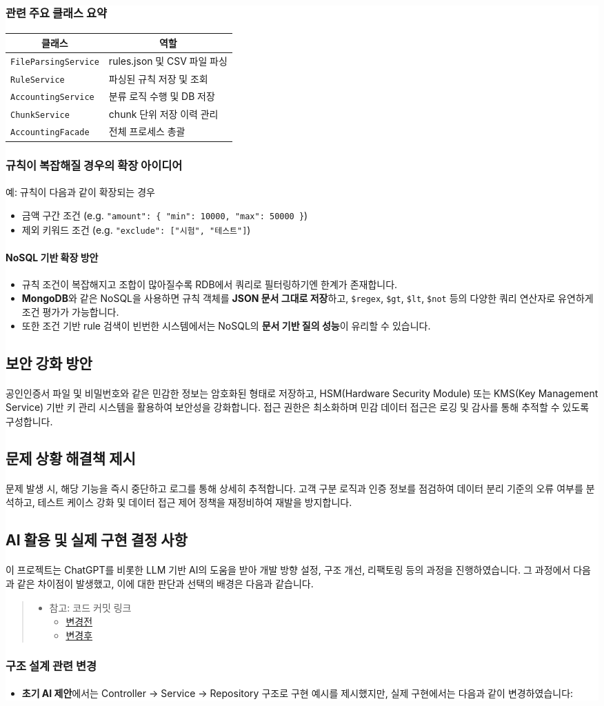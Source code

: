 ### 관련 주요 클래스 요약

| 클래스                  | 역할                     |
| -------------------- | ---------------------- |
| `FileParsingService` | rules.json 및 CSV 파일 파싱 |
| `RuleService`        | 파싱된 규칙 저장 및 조회         |
| `AccountingService`  | 분류 로직 수행 및 DB 저장       |
| `ChunkService`       | chunk 단위 저장 이력 관리      |
| `AccountingFacade`   | 전체 프로세스 총괄             |

### 규칙이 복잡해질 경우의 확장 아이디어

예: 규칙이 다음과 같이 확장되는 경우

* 금액 구간 조건 (e.g. `"amount": { "min": 10000, "max": 50000 }`)
* 제외 키워드 조건 (e.g. `"exclude": ["시험", "테스트"]`)

#### NoSQL 기반 확장 방안

* 규칙 조건이 복잡해지고 조합이 많아질수록 RDB에서 쿼리로 필터링하기엔 한계가 존재합니다.
* **MongoDB**와 같은 NoSQL을 사용하면 규칙 객체를 **JSON 문서 그대로 저장**하고,
  `$regex`, `$gt`, `$lt`, `$not` 등의 다양한 쿼리 연산자로 유연하게 조건 평가가 가능합니다.
* 또한 조건 기반 rule 검색이 빈번한 시스템에서는 NoSQL의 **문서 기반 질의 성능**이 유리할 수 있습니다.

## 보안 강화 방안

공인인증서 파일 및 비밀번호와 같은 민감한 정보는 암호화된 형태로 저장하고, 
HSM(Hardware Security Module) 또는 KMS(Key Management Service) 기반 키 관리 시스템을 활용하여 보안성을 강화합니다. 
접근 권한은 최소화하며 민감 데이터 접근은 로깅 및 감사를 통해 추적할 수 있도록 구성합니다.

## 문제 상황 해결책 제시
   
문제 발생 시, 해당 기능을 즉시 중단하고 로그를 통해 상세히 추적합니다. 
고객 구분 로직과 인증 정보를 점검하여 데이터 분리 기준의 오류 여부를 분석하고, 
테스트 케이스 강화 및 데이터 접근 제어 정책을 재정비하여 재발을 방지합니다.

## AI 활용 및 실제 구현 결정 사항

이 프로젝트는 ChatGPT를 비롯한 LLM 기반 AI의 도움을 받아 개발 방향 설정, 구조 개선, 리팩토링 등의 과정을 진행하였습니다. 그 과정에서 다음과 같은 차이점이 발생했고, 이에 대한 판단과 선택의 배경은 다음과 같습니다.

> - 참고: 코드 커밋 링크
>   - [변경전](https://github.com/je-pa/accounting/commit/cc7da4dd4ef70b0479f2fec49c6c0cfe51f13270)
>   - [변경후](https://github.com/je-pa/accounting/commit/3a9cc5f12a8acbb35102d2e6c7ba58098815bb89)

### 구조 설계 관련 변경

* **초기 AI 제안**에서는 Controller → Service → Repository 구조로 구현 예시를 제시했지만, 실제 구현에서는 다음과 같이 변경하였습니다:
